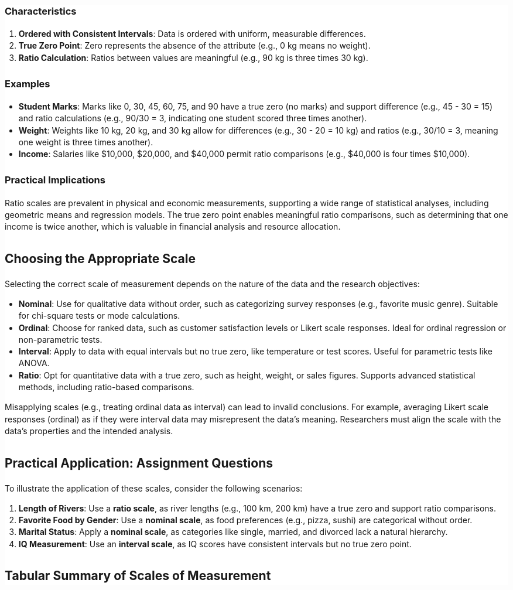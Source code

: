 ### Characteristics
1. **Ordered with Consistent Intervals**: Data is ordered with uniform, measurable differences.
2. **True Zero Point**: Zero represents the absence of the attribute (e.g., 0 kg means no weight).
3. **Ratio Calculation**: Ratios between values are meaningful (e.g., 90 kg is three times 30 kg).

### Examples
- **Student Marks**: Marks like 0, 30, 45, 60, 75, and 90 have a true zero (no marks) and support difference (e.g., 45 - 30 = 15) and ratio calculations (e.g., 90/30 = 3, indicating one student scored three times another).
- **Weight**: Weights like 10 kg, 20 kg, and 30 kg allow for differences (e.g., 30 - 20 = 10 kg) and ratios (e.g., 30/10 = 3, meaning one weight is three times another).
- **Income**: Salaries like $10,000, $20,000, and $40,000 permit ratio comparisons (e.g., $40,000 is four times $10,000).

### Practical Implications
Ratio scales are prevalent in physical and economic measurements, supporting a wide range of statistical analyses, including geometric means and regression models. The true zero point enables meaningful ratio comparisons, such as determining that one income is twice another, which is valuable in financial analysis and resource allocation.

## Choosing the Appropriate Scale
Selecting the correct scale of measurement depends on the nature of the data and the research objectives:
- **Nominal**: Use for qualitative data without order, such as categorizing survey responses (e.g., favorite music genre). Suitable for chi-square tests or mode calculations.
- **Ordinal**: Choose for ranked data, such as customer satisfaction levels or Likert scale responses. Ideal for ordinal regression or non-parametric tests.
- **Interval**: Apply to data with equal intervals but no true zero, like temperature or test scores. Useful for parametric tests like ANOVA.
- **Ratio**: Opt for quantitative data with a true zero, such as height, weight, or sales figures. Supports advanced statistical methods, including ratio-based comparisons.

Misapplying scales (e.g., treating ordinal data as interval) can lead to invalid conclusions. For example, averaging Likert scale responses (ordinal) as if they were interval data may misrepresent the data’s meaning. Researchers must align the scale with the data’s properties and the intended analysis.

## Practical Application: Assignment Questions
To illustrate the application of these scales, consider the following scenarios:
1. **Length of Rivers**: Use a **ratio scale**, as river lengths (e.g., 100 km, 200 km) have a true zero and support ratio comparisons.
2. **Favorite Food by Gender**: Use a **nominal scale**, as food preferences (e.g., pizza, sushi) are categorical without order.
3. **Marital Status**: Apply a **nominal scale**, as categories like single, married, and divorced lack a natural hierarchy.
4. **IQ Measurement**: Use an **interval scale**, as IQ scores have consistent intervals but no true zero point.

## Tabular Summary of Scales of Measurement
